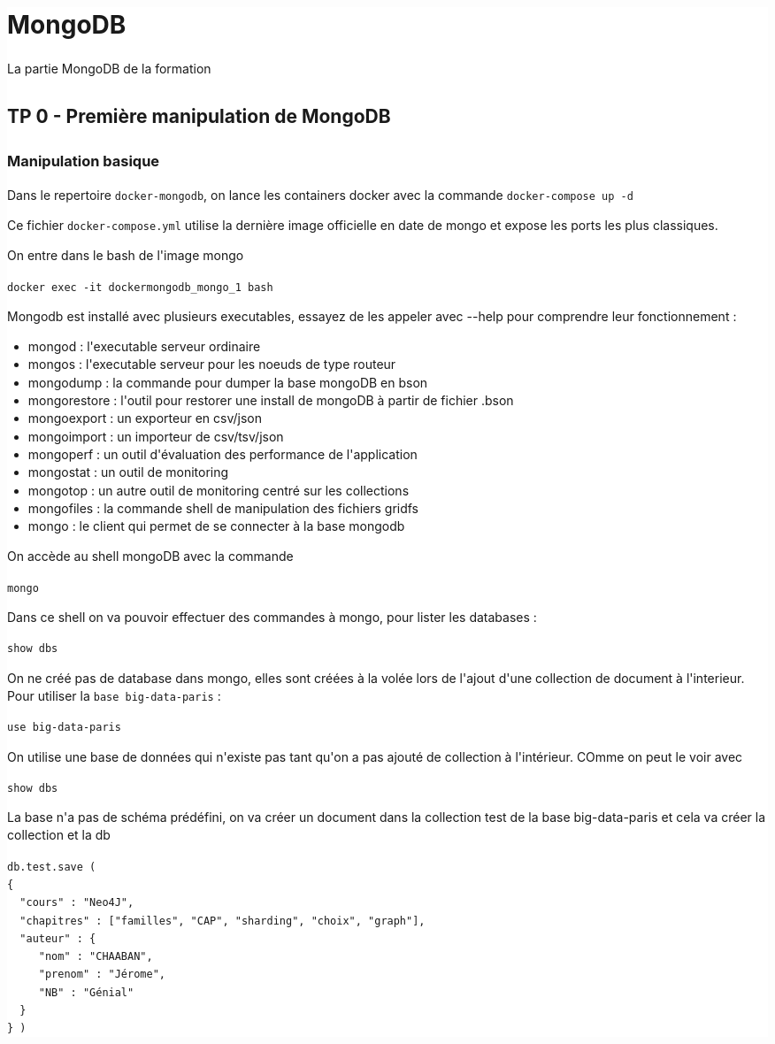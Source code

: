 # MongoDB
La partie MongoDB de la formation

## TP 0 - Première manipulation de MongoDB

### Manipulation basique

Dans le repertoire `docker-mongodb`, on lance les containers docker avec la commande `docker-compose up -d`

Ce fichier `docker-compose.yml` utilise la dernière image officielle en date de mongo et expose les ports les plus classiques.

On entre dans le bash de l'image mongo 

	docker exec -it dockermongodb_mongo_1 bash

Mongodb est installé avec plusieurs executables, essayez de les appeler avec --help pour comprendre leur fonctionnement :

* mongod : l'executable serveur ordinaire
* mongos : l'executable serveur pour les noeuds de type routeur
* mongodump : la commande pour dumper la base mongoDB en bson
* mongorestore : l'outil pour restorer une install de mongoDB à partir de fichier .bson
* mongoexport : un exporteur en csv/json
* mongoimport : un importeur de csv/tsv/json
* mongoperf : un outil d'évaluation des performance de l'application
* mongostat : un outil de monitoring
* mongotop : un autre outil de monitoring centré sur les collections
* mongofiles : la commande shell de manipulation des fichiers gridfs
* mongo : le client qui permet de se connecter à la base mongodb

On accède au shell mongoDB avec la commande 

	mongo

Dans ce shell on va pouvoir effectuer des commandes à mongo, pour lister les databases :

	show dbs

On ne créé pas de database dans mongo, elles sont créées à la volée lors de l'ajout d'une collection de document à l'interieur. Pour utiliser la `base big-data-paris` :

	use big-data-paris
	
On utilise une base de données qui n'existe pas tant qu'on a pas ajouté de collection à l'intérieur. COmme on peut le voir avec 

	show dbs
	
La base n'a pas de schéma prédéfini, on va créer un document dans la collection test de la base big-data-paris et cela va créer la collection et la db

	db.test.save (
	{
	  "cours" : "Neo4J",
	  "chapitres" : ["familles", "CAP", "sharding", "choix", "graph"],
	  "auteur" : {
	     "nom" : "CHAABAN",
	     "prenom" : "Jérome",
	     "NB" : "Génial"
	  }
	} )
	